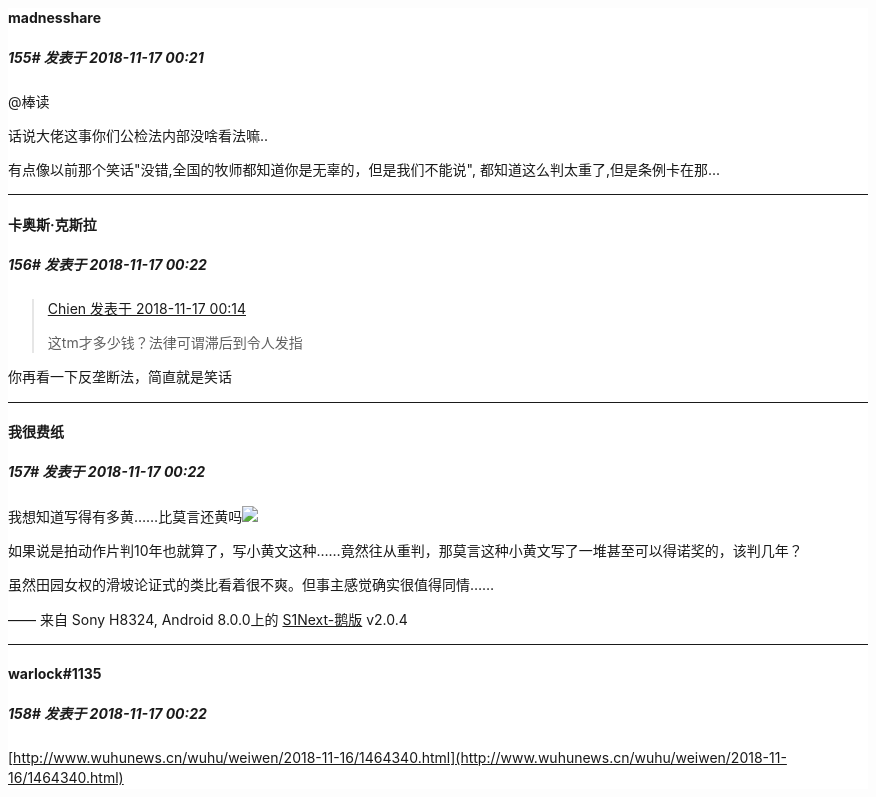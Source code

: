 ####  madnesshare  
##### 155#       发表于 2018-11-17 00:21




@棒读

话说大佬这事你们公检法内部没啥看法嘛..

有点像以前那个笑话"没错,全国的牧师都知道你是无辜的，但是我们不能说", 都知道这么判太重了,但是条例卡在那...







*****

####  卡奥斯·克斯拉  
##### 156#       发表于 2018-11-17 00:22



<blockquote><a href="httphttps://bbs.saraba1st.com/2b/forum.php?mod=redirect&amp;goto=findpost&amp;pid=41620803&amp;ptid=1791206" target="_blank">Chien 发表于 2018-11-17 00:14</a>

这tm才多少钱？法律可谓滞后到令人发指</blockquote>
你再看一下反垄断法，简直就是笑话







*****

####  我很费纸  
##### 157#       发表于 2018-11-17 00:22




我想知道写得有多黄……比莫言还黄吗<img src="https://static.saraba1st.com/image/smiley/face2017/001.png" referrerpolicy="no-referrer">

如果说是拍动作片判10年也就算了，写小黄文这种……竟然往从重判，那莫言这种小黄文写了一堆甚至可以得诺奖的，该判几年？

虽然田园女权的滑坡论证式的类比看着很不爽。但事主感觉确实很值得同情……

—— 来自 Sony H8324, Android 8.0.0上的 [S1Next-鹅版](https://github.com/ykrank/S1-Next/releases) v2.0.4







*****

####  warlock#1135  
##### 158#       发表于 2018-11-17 00:22



[http://www.wuhunews.cn/wuhu/weiwen/2018-11-16/1464340.html](http://www.wuhunews.cn/wuhu/weiwen/2018-11-16/1464340.html)
